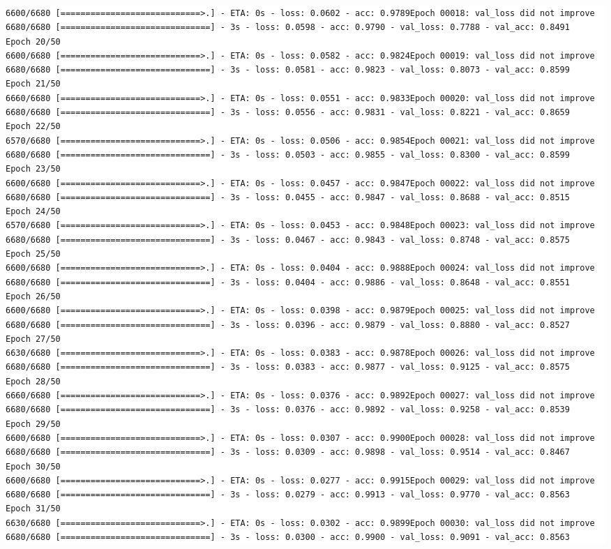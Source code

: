     6600/6680 [============================>.] - ETA: 0s - loss: 0.0602 - acc: 0.9789Epoch 00018: val_loss did not improve
    6680/6680 [==============================] - 3s - loss: 0.0598 - acc: 0.9790 - val_loss: 0.7788 - val_acc: 0.8491
    Epoch 20/50
    6600/6680 [============================>.] - ETA: 0s - loss: 0.0582 - acc: 0.9824Epoch 00019: val_loss did not improve
    6680/6680 [==============================] - 3s - loss: 0.0581 - acc: 0.9823 - val_loss: 0.8073 - val_acc: 0.8599
    Epoch 21/50
    6660/6680 [============================>.] - ETA: 0s - loss: 0.0551 - acc: 0.9833Epoch 00020: val_loss did not improve
    6680/6680 [==============================] - 3s - loss: 0.0556 - acc: 0.9831 - val_loss: 0.8221 - val_acc: 0.8659
    Epoch 22/50
    6570/6680 [============================>.] - ETA: 0s - loss: 0.0506 - acc: 0.9854Epoch 00021: val_loss did not improve
    6680/6680 [==============================] - 3s - loss: 0.0503 - acc: 0.9855 - val_loss: 0.8300 - val_acc: 0.8599
    Epoch 23/50
    6600/6680 [============================>.] - ETA: 0s - loss: 0.0457 - acc: 0.9847Epoch 00022: val_loss did not improve
    6680/6680 [==============================] - 3s - loss: 0.0455 - acc: 0.9847 - val_loss: 0.8688 - val_acc: 0.8515
    Epoch 24/50
    6570/6680 [============================>.] - ETA: 0s - loss: 0.0453 - acc: 0.9848Epoch 00023: val_loss did not improve
    6680/6680 [==============================] - 3s - loss: 0.0467 - acc: 0.9843 - val_loss: 0.8748 - val_acc: 0.8575
    Epoch 25/50
    6600/6680 [============================>.] - ETA: 0s - loss: 0.0404 - acc: 0.9888Epoch 00024: val_loss did not improve
    6680/6680 [==============================] - 3s - loss: 0.0404 - acc: 0.9886 - val_loss: 0.8648 - val_acc: 0.8551
    Epoch 26/50
    6600/6680 [============================>.] - ETA: 0s - loss: 0.0398 - acc: 0.9879Epoch 00025: val_loss did not improve
    6680/6680 [==============================] - 3s - loss: 0.0396 - acc: 0.9879 - val_loss: 0.8880 - val_acc: 0.8527
    Epoch 27/50
    6630/6680 [============================>.] - ETA: 0s - loss: 0.0383 - acc: 0.9878Epoch 00026: val_loss did not improve
    6680/6680 [==============================] - 3s - loss: 0.0383 - acc: 0.9877 - val_loss: 0.9125 - val_acc: 0.8575
    Epoch 28/50
    6660/6680 [============================>.] - ETA: 0s - loss: 0.0376 - acc: 0.9892Epoch 00027: val_loss did not improve
    6680/6680 [==============================] - 3s - loss: 0.0376 - acc: 0.9892 - val_loss: 0.9258 - val_acc: 0.8539
    Epoch 29/50
    6600/6680 [============================>.] - ETA: 0s - loss: 0.0307 - acc: 0.9900Epoch 00028: val_loss did not improve
    6680/6680 [==============================] - 3s - loss: 0.0309 - acc: 0.9898 - val_loss: 0.9514 - val_acc: 0.8467
    Epoch 30/50
    6600/6680 [============================>.] - ETA: 0s - loss: 0.0277 - acc: 0.9915Epoch 00029: val_loss did not improve
    6680/6680 [==============================] - 3s - loss: 0.0279 - acc: 0.9913 - val_loss: 0.9770 - val_acc: 0.8563
    Epoch 31/50
    6630/6680 [============================>.] - ETA: 0s - loss: 0.0302 - acc: 0.9899Epoch 00030: val_loss did not improve
    6680/6680 [==============================] - 3s - loss: 0.0300 - acc: 0.9900 - val_loss: 0.9091 - val_acc: 0.8563